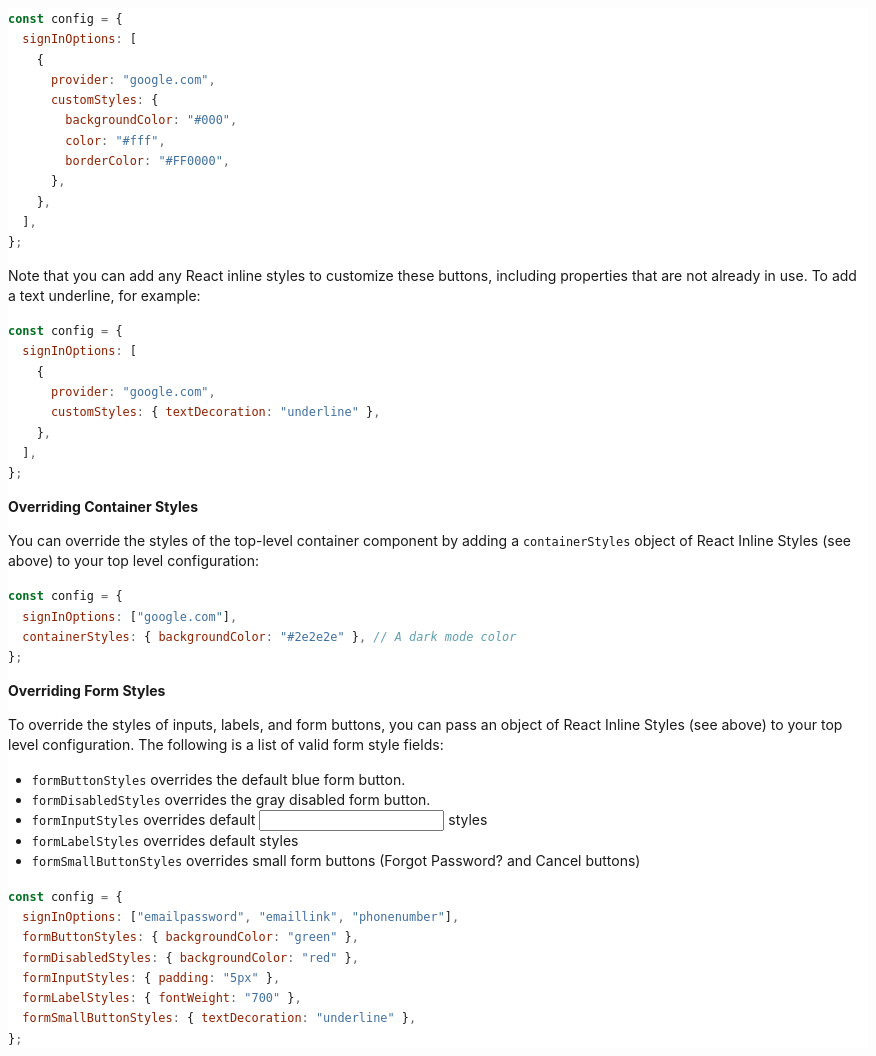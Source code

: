 ```js
const config = {
  signInOptions: [
    {
      provider: "google.com",
      customStyles: {
        backgroundColor: "#000",
        color: "#fff",
        borderColor: "#FF0000",
      },
    },
  ],
};
```

Note that you can add any React inline styles to customize these buttons, including properties that are not already in use. To add a text underline, for example:

```js
const config = {
  signInOptions: [
    {
      provider: "google.com",
      customStyles: { textDecoration: "underline" },
    },
  ],
};
```

**Overriding Container Styles**

You can override the styles of the top-level container component by adding a `containerStyles` object of React Inline Styles (see above) to your top level configuration:

```js
const config = {
  signInOptions: ["google.com"],
  containerStyles: { backgroundColor: "#2e2e2e" }, // A dark mode color
};
```

**Overriding Form Styles**

To override the styles of inputs, labels, and form buttons, you can pass an object of React Inline Styles (see above) to your top level configuration. The following is a list of valid form style fields:

- `formButtonStyles` overrides the default blue form button.
- `formDisabledStyles` overrides the gray disabled form button.
- `formInputStyles` overrides default <input> styles
- `formLabelStyles` overrides default <label> styles
- `formSmallButtonStyles` overrides small form buttons (Forgot Password? and Cancel buttons)

```js
const config = {
  signInOptions: ["emailpassword", "emaillink", "phonenumber"],
  formButtonStyles: { backgroundColor: "green" },
  formDisabledStyles: { backgroundColor: "red" },
  formInputStyles: { padding: "5px" },
  formLabelStyles: { fontWeight: "700" },
  formSmallButtonStyles: { textDecoration: "underline" },
};
```
